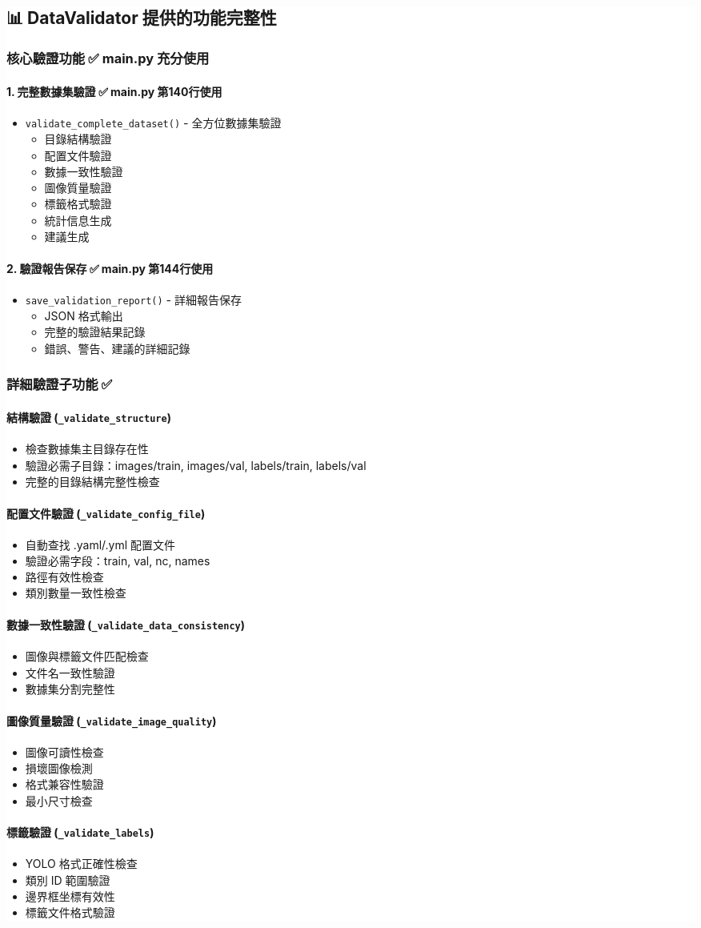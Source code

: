 ## 📊 DataValidator 提供的功能完整性

### 核心驗證功能 ✅ **main.py 充分使用**

#### 1. 完整數據集驗證 ✅ **main.py 第140行使用**
- `validate_complete_dataset()` - 全方位數據集驗證
  - 目錄結構驗證
  - 配置文件驗證
  - 數據一致性驗證
  - 圖像質量驗證
  - 標籤格式驗證
  - 統計信息生成
  - 建議生成

#### 2. 驗證報告保存 ✅ **main.py 第144行使用**
- `save_validation_report()` - 詳細報告保存
  - JSON 格式輸出
  - 完整的驗證結果記錄
  - 錯誤、警告、建議的詳細記錄

### 詳細驗證子功能 ✅

#### 結構驗證 (`_validate_structure`)
- 檢查數據集主目錄存在性
- 驗證必需子目錄：images/train, images/val, labels/train, labels/val
- 完整的目錄結構完整性檢查

#### 配置文件驗證 (`_validate_config_file`)
- 自動查找 .yaml/.yml 配置文件
- 驗證必需字段：train, val, nc, names
- 路徑有效性檢查
- 類別數量一致性檢查

#### 數據一致性驗證 (`_validate_data_consistency`)
- 圖像與標籤文件匹配檢查
- 文件名一致性驗證
- 數據集分割完整性

#### 圖像質量驗證 (`_validate_image_quality`)
- 圖像可讀性檢查
- 損壞圖像檢測
- 格式兼容性驗證
- 最小尺寸檢查

#### 標籤驗證 (`_validate_labels`)
- YOLO 格式正確性檢查
- 類別 ID 範圍驗證
- 邊界框坐標有效性
- 標籤文件格式驗證
